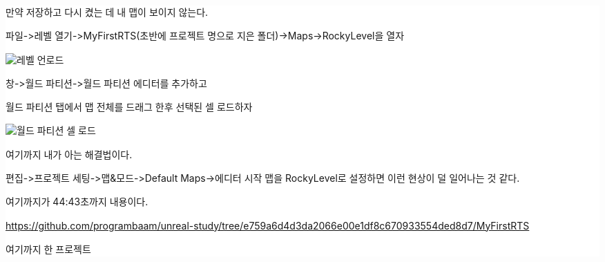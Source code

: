 만약 저장하고 다시 켰는 데 내 맵이 보이지 않는다.

파일->레벨 열기->MyFirstRTS(초반에 프로젝트 명으로 지은 폴더)->Maps->RockyLevel을 열자

![레벨 언로드]({{"/images/follow-unreal-rts-rockylevel-unload.png"|relative_url}})



창->월드 파티션->월드 파티션 에디터를 추가하고

월드 파티션 탭에서 맵 전체를 드래그 한후 선택된 셀 로드하자

![월드 파티션 셀 로드]({{"/images/follow-unreal-rts-world-partion-editor-drag.png"|relative_url}})

여기까지 내가 아는 해결법이다.

편집->프로젝트 세팅->맵&모드->Default Maps->에디터 시작 맵을 RockyLevel로 설정하면 이런 현상이 덜 일어나는 것 같다.



여기까지가 44:43초까지 내용이다.

<https://github.com/programbaam/unreal-study/tree/e759a6d4d3da2066e00e1df8c670933554ded8d7/MyFirstRTS>

여기까지 한 프로젝트